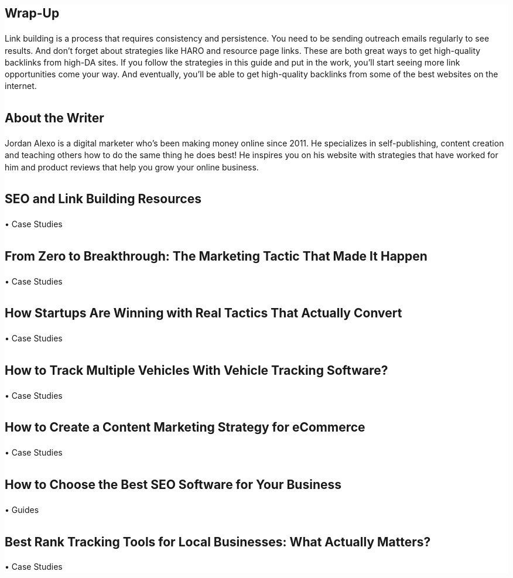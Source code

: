 ## Wrap-Up

Link building is a process that requires consistency and persistence. You need to be sending outreach emails regularly to see results.
And don’t forget about strategies like HARO and resource page links. These are both great ways to get high-quality backlinks from high-DA sites.
If you follow the strategies in this guide and put in the work, you’ll start seeing more link opportunities come your way. And eventually, you’ll be able to get high-quality backlinks from some of the best websites on the internet.

## About the Writer

Jordan Alexo is a digital marketer who’s been making money online since 2011. He specializes in self-publishing, content creation and teaching others how to do the same thing he does best! He inspires you on his website with strategies that have worked for him and product reviews that help you grow your online business.

## SEO and Link Building Resources

• Case Studies

## From Zero to Breakthrough: The Marketing Tactic That Made It Happen

• Case Studies

## How Startups Are Winning with Real Tactics That Actually Convert

• Case Studies

## How to Track Multiple Vehicles With Vehicle Tracking Software?

• Case Studies

## How to Create a Content Marketing Strategy for eCommerce

• Case Studies

## How to Choose the Best SEO Software for Your Business

• Guides

## Best Rank Tracking Tools for Local Businesses: What Actually Matters?

• Case Studies
